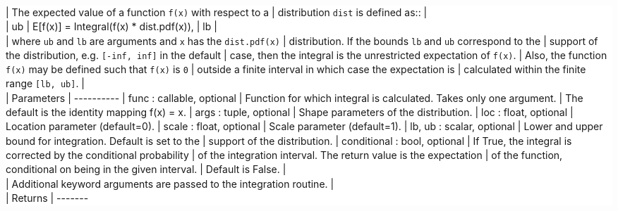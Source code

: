  |      The expected value of a function ``f(x)`` with respect to a
 |      distribution ``dist`` is defined as::
 |      
 |                  ub
 |          E[f(x)] = Integral(f(x) * dist.pdf(x)),
 |                  lb
 |      
 |      where ``ub`` and ``lb`` are arguments and ``x`` has the ``dist.pdf(x)`` 
 |      distribution. If the bounds ``lb`` and ``ub`` correspond to the 
 |      support of the distribution, e.g. ``[-inf, inf]`` in the default 
 |      case, then the integral is the unrestricted expectation of ``f(x)``. 
 |      Also, the function ``f(x)`` may be defined such that ``f(x)`` is ``0`` 
 |      outside a finite interval in which case the expectation is 
 |      calculated within the finite range ``[lb, ub]``. 
 |      
 |      Parameters
 |      ----------
 |      func : callable, optional
 |          Function for which integral is calculated. Takes only one argument.
 |          The default is the identity mapping f(x) = x.
 |      args : tuple, optional
 |          Shape parameters of the distribution.
 |      loc : float, optional
 |          Location parameter (default=0).
 |      scale : float, optional
 |          Scale parameter (default=1).
 |      lb, ub : scalar, optional
 |          Lower and upper bound for integration. Default is set to the
 |          support of the distribution.
 |      conditional : bool, optional
 |          If True, the integral is corrected by the conditional probability
 |          of the integration interval.  The return value is the expectation
 |          of the function, conditional on being in the given interval.
 |          Default is False.
 |      
 |      Additional keyword arguments are passed to the integration routine.
 |      
 |      Returns
 |      -------
